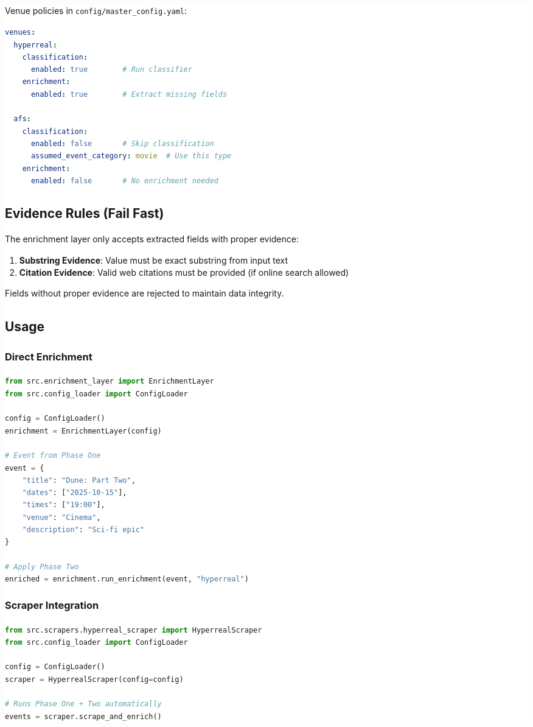Venue policies in `config/master_config.yaml`:

```yaml
venues:
  hyperreal:
    classification:
      enabled: true        # Run classifier
    enrichment:
      enabled: true        # Extract missing fields
  
  afs:
    classification:
      enabled: false       # Skip classification
      assumed_event_category: movie  # Use this type
    enrichment:
      enabled: false       # No enrichment needed
```

## Evidence Rules (Fail Fast)

The enrichment layer only accepts extracted fields with proper evidence:

1. **Substring Evidence**: Value must be exact substring from input text
2. **Citation Evidence**: Valid web citations must be provided (if online search allowed)

Fields without proper evidence are rejected to maintain data integrity.

## Usage

### Direct Enrichment
```python
from src.enrichment_layer import EnrichmentLayer
from src.config_loader import ConfigLoader

config = ConfigLoader()
enrichment = EnrichmentLayer(config)

# Event from Phase One
event = {
    "title": "Dune: Part Two",
    "dates": ["2025-10-15"],
    "times": ["19:00"],
    "venue": "Cinema",
    "description": "Sci-fi epic"
}

# Apply Phase Two
enriched = enrichment.run_enrichment(event, "hyperreal")
```

### Scraper Integration
```python
from src.scrapers.hyperreal_scraper import HyperrealScraper
from src.config_loader import ConfigLoader

config = ConfigLoader()
scraper = HyperrealScraper(config=config)

# Runs Phase One + Two automatically
events = scraper.scrape_and_enrich()
```
